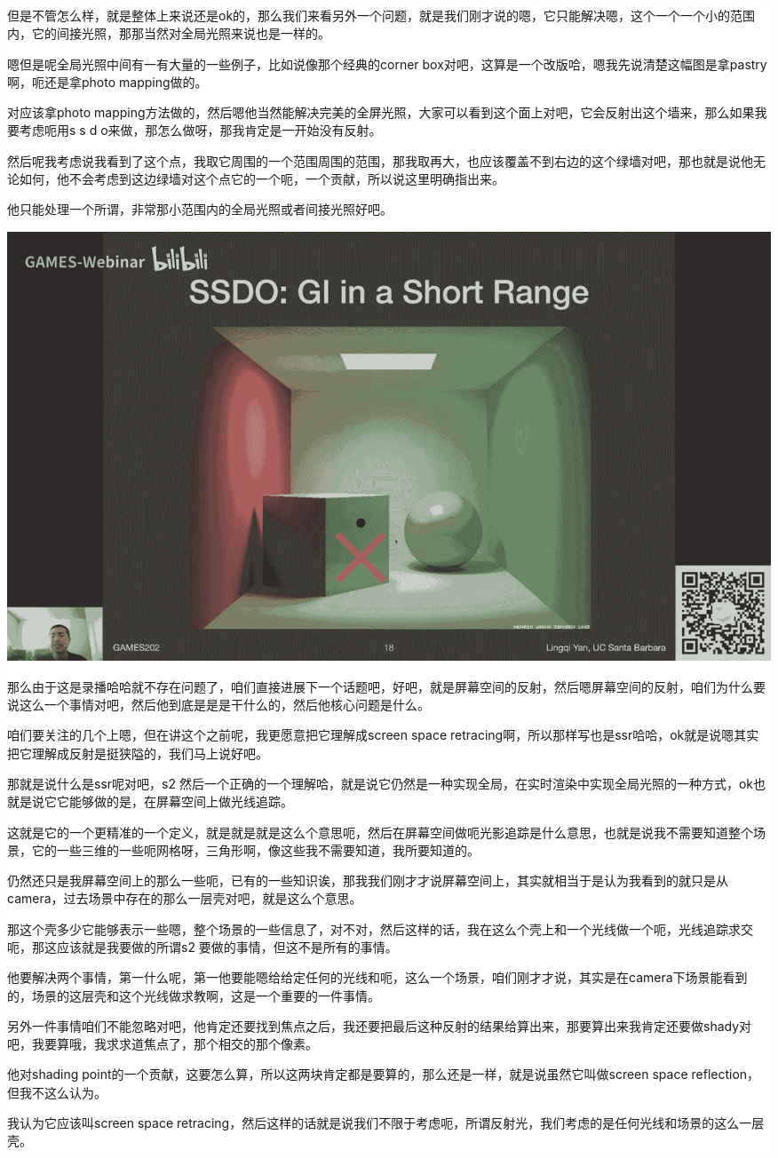 但是不管怎么样，就是整体上来说还是ok的，那么我们来看另外一个问题，就是我们刚才说的嗯，它只能解决嗯，这个一个一个小的范围内，它的间接光照，那那当然对全局光照来说也是一样的。

嗯但是呢全局光照中间有一有大量的一些例子，比如说像那个经典的corner box对吧，这算是一个改版哈，嗯我先说清楚这幅图是拿pastry啊，呃还是拿photo mapping做的。

对应该拿photo mapping方法做的，然后嗯他当然能解决完美的全屏光照，大家可以看到这个面上对吧，它会反射出这个墙来，那么如果我要考虑呃用s s d o来做，那怎么做呀，那我肯定是一开始没有反射。

然后呢我考虑说我看到了这个点，我取它周围的一个范围周围的范围，那我取再大，也应该覆盖不到右边的这个绿墙对吧，那也就是说他无论如何，他不会考虑到这边绿墙对这个点它的一个呃，一个贡献，所以说这里明确指出来。

他只能处理一个所谓，非常那小范围内的全局光照或者间接光照好吧。

![](img/0dc3035f30b9f8c2f74a96141d7bcb66_16.png)

那么由于这是录播哈哈就不存在问题了，咱们直接进展下一个话题吧，好吧，就是屏幕空间的反射，然后嗯屏幕空间的反射，咱们为什么要说这么一个事情对吧，然后他到底是是是干什么的，然后他核心问题是什么。

咱们要关注的几个上嗯，但在讲这个之前呢，我更愿意把它理解成screen space retracing啊，所以那样写也是ssr哈哈，ok就是说嗯其实把它理解成反射是挺狭隘的，我们马上说好吧。

那就是说什么是ssr呢对吧，s2 然后一个正确的一个理解哈，就是说它仍然是一种实现全局，在实时渲染中实现全局光照的一种方式，ok也就是说它它能够做的是，在屏幕空间上做光线追踪。

这就是它的一个更精准的一个定义，就是就是就是这么个意思呃，然后在屏幕空间做呃光影追踪是什么意思，也就是说我不需要知道整个场景，它的一些三维的一些呃网格呀，三角形啊，像这些我不需要知道，我所要知道的。

仍然还只是我屏幕空间上的那么一些呃，已有的一些知识诶，那我我们刚才才说屏幕空间上，其实就相当于是认为我看到的就只是从camera，过去场景中存在的那么一层壳对吧，就是这么个意思。

那这个壳多少它能够表示一些嗯，整个场景的一些信息了，对不对，然后这样的话，我在这么个壳上和一个光线做一个呃，光线追踪求交呃，那这应该就是我要做的所谓s2 要做的事情，但这不是所有的事情。

他要解决两个事情，第一什么呢，第一他要能嗯给给定任何的光线和呃，这么一个场景，咱们刚才才说，其实是在camera下场景能看到的，场景的这层壳和这个光线做求教啊，这是一个重要的一件事情。

另外一件事情咱们不能忽略对吧，他肯定还要找到焦点之后，我还要把最后这种反射的结果给算出来，那要算出来我肯定还要做shady对吧，我要算哦，我求求道焦点了，那个相交的那个像素。

他对shading point的一个贡献，这要怎么算，所以这两块肯定都是要算的，那么还是一样，就是说虽然它叫做screen space reflection，但我不这么认为。

我认为它应该叫screen space retracing，然后这样的话就是说我们不限于考虑呃，所谓反射光，我们考虑的是任何光线和场景的这么一层壳。
